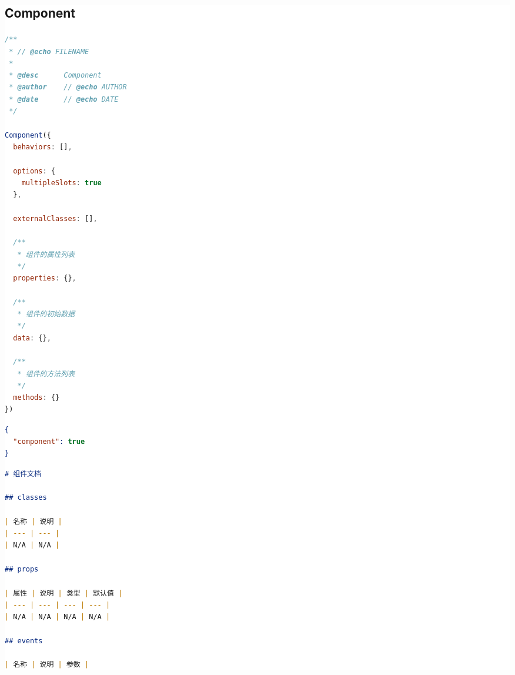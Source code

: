 ## Component

<video width="100%" aspect-radio="16/9" controls>
  <source src="/videos/setup-miniprogram/make-component.webm" type="video/webm"></source>
</video>

```js title="component/tmp.js"
/**
 * // @echo FILENAME
 *
 * @desc      Component
 * @author    // @echo AUTHOR
 * @date      // @echo DATE
 */

Component({
  behaviors: [],

  options: {
    multipleSlots: true
  },

  externalClasses: [],

  /**
   * 组件的属性列表
   */
  properties: {},

  /**
   * 组件的初始数据
   */
  data: {},

  /**
   * 组件的方法列表
   */
  methods: {}
})
```

```json title="component/tmp.json"
{
  "component": true
}
```

```md title="component/tmp.markdown"
# 组件文档

## classes

| 名称 | 说明 |
| --- | --- |
| N/A | N/A |

## props

| 属性 | 说明 | 类型 | 默认值 |
| --- | --- | --- | --- |
| N/A | N/A | N/A | N/A |

## events

| 名称 | 说明 | 参数 |
```